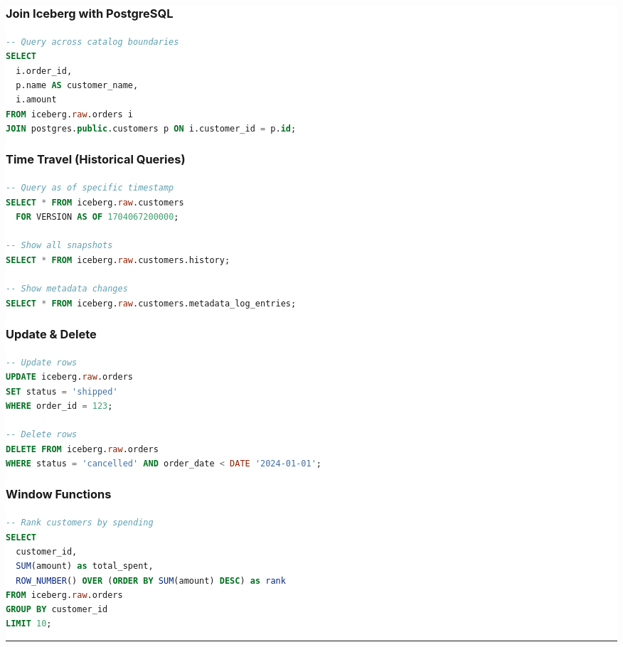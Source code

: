 ### Join Iceberg with PostgreSQL

```sql
-- Query across catalog boundaries
SELECT 
  i.order_id,
  p.name AS customer_name,
  i.amount
FROM iceberg.raw.orders i
JOIN postgres.public.customers p ON i.customer_id = p.id;
```

### Time Travel (Historical Queries)

```sql
-- Query as of specific timestamp
SELECT * FROM iceberg.raw.customers 
  FOR VERSION AS OF 1704067200000;

-- Show all snapshots
SELECT * FROM iceberg.raw.customers.history;

-- Show metadata changes
SELECT * FROM iceberg.raw.customers.metadata_log_entries;
```

### Update & Delete

```sql
-- Update rows
UPDATE iceberg.raw.orders
SET status = 'shipped'
WHERE order_id = 123;

-- Delete rows
DELETE FROM iceberg.raw.orders
WHERE status = 'cancelled' AND order_date < DATE '2024-01-01';
```

### Window Functions

```sql
-- Rank customers by spending
SELECT 
  customer_id,
  SUM(amount) as total_spent,
  ROW_NUMBER() OVER (ORDER BY SUM(amount) DESC) as rank
FROM iceberg.raw.orders
GROUP BY customer_id
LIMIT 10;
```

---

